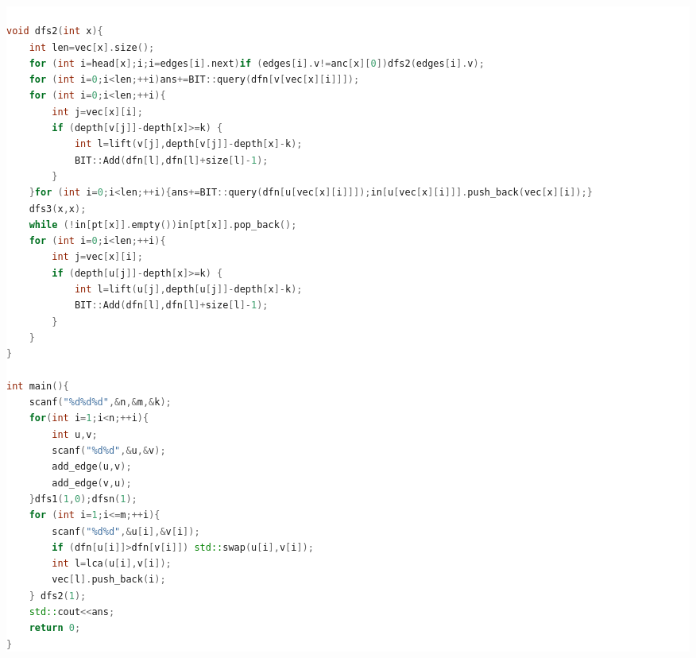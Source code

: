 ```cpp

void dfs2(int x){
	int len=vec[x].size();
	for (int i=head[x];i;i=edges[i].next)if (edges[i].v!=anc[x][0])dfs2(edges[i].v);
	for (int i=0;i<len;++i)ans+=BIT::query(dfn[v[vec[x][i]]]);
	for (int i=0;i<len;++i){
		int j=vec[x][i];
		if (depth[v[j]]-depth[x]>=k) {
			int l=lift(v[j],depth[v[j]]-depth[x]-k);
			BIT::Add(dfn[l],dfn[l]+size[l]-1);
		}
	}for (int i=0;i<len;++i){ans+=BIT::query(dfn[u[vec[x][i]]]);in[u[vec[x][i]]].push_back(vec[x][i]);}
	dfs3(x,x);
	while (!in[pt[x]].empty())in[pt[x]].pop_back();
	for (int i=0;i<len;++i){
		int j=vec[x][i];
		if (depth[u[j]]-depth[x]>=k) {
			int l=lift(u[j],depth[u[j]]-depth[x]-k);
			BIT::Add(dfn[l],dfn[l]+size[l]-1);
		}
	}
}
	
int main(){
	scanf("%d%d%d",&n,&m,&k);
	for(int i=1;i<n;++i){
		int u,v;
		scanf("%d%d",&u,&v);
		add_edge(u,v);
		add_edge(v,u);
	}dfs1(1,0);dfsn(1);
	for (int i=1;i<=m;++i){
		scanf("%d%d",&u[i],&v[i]);
		if (dfn[u[i]]>dfn[v[i]]) std::swap(u[i],v[i]);
		int l=lca(u[i],v[i]);
		vec[l].push_back(i);
	} dfs2(1);
	std::cout<<ans;
	return 0;
}
```
